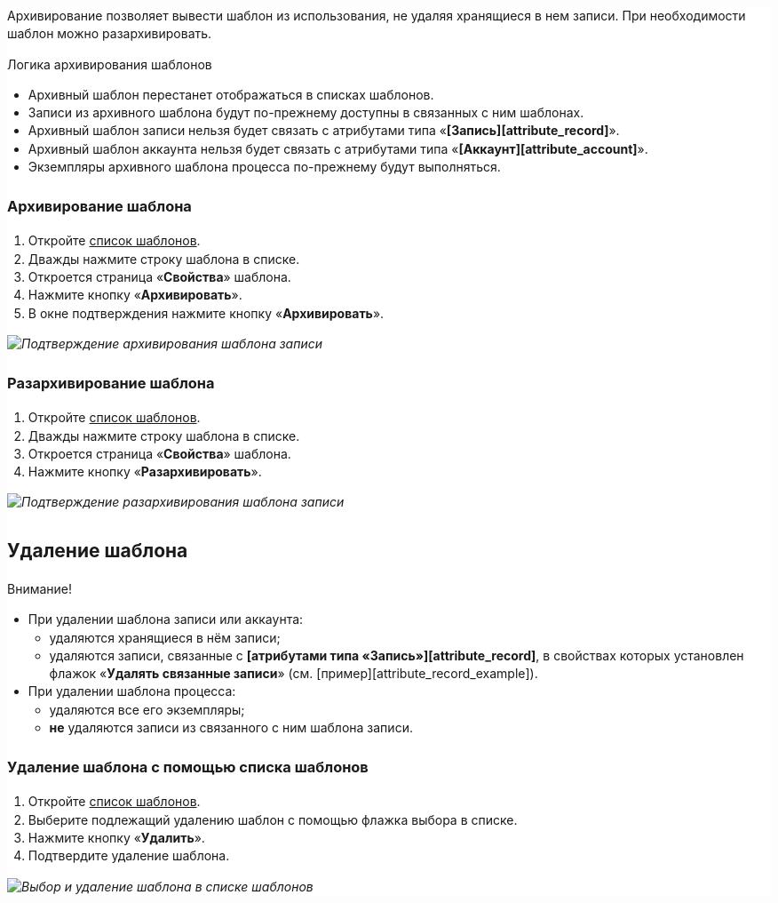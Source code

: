 Архивирование позволяет вывести шаблон из использования, не удаляя хранящиеся в нем записи. При необходимости шаблон можно разархивировать.

Логика архивирования шаблонов

- Архивный шаблон перестанет отображаться в списках шаблонов.
- Записи из архивного шаблона будут по-прежнему доступны в связанных с ним шаблонах.
- Архивный шаблон записи нельзя будет связать с атрибутами типа «**[Запись][attribute_record]**».
- Архивный шаблон аккаунта нельзя будет связать с атрибутами типа «**[Аккаунт][attribute_account]**».
- Экземпляры архивного шаблона процесса по-прежнему будут выполняться.

### Архивирование шаблона

1. Откройте [список шаблонов](#просмотр-списка-шаблонов-приложения).
2. Дважды нажмите строку шаблона в списке.
3. Откроется страница «**Свойства**» шаблона.
4. Нажмите кнопку «**Архивировать**».
5. В окне подтверждения нажмите кнопку «**Архивировать**».

_![Подтверждение архивирования шаблона записи](https://kb.comindware.ru/assets/template_archiving_confirmation_record.png)_

### Разархивирование шаблона

1. Откройте [список шаблонов](#просмотр-списка-шаблонов-приложения).
2. Дважды нажмите строку шаблона в списке.
3. Откроется страница «**Свойства**» шаблона.
4. Нажмите кнопку «**Разархивировать**».

_![Подтверждение разархивирования шаблона записи](https://kb.comindware.ru/assets/template_unarchiving_confirmation_record.png)_

## Удаление шаблона

Внимание!

- При удалении шаблона записи или аккаунта:
    - удаляются хранящиеся в нём записи;
    - удаляются записи, связанные с **[атрибутами типа «Запись»][attribute_record]**, в свойствах которых установлен флажок «**Удалять связанные записи**» (см. [пример][attribute_record_example]).
- При удалении шаблона процесса:
    - удаляются все его экземпляры;
    - **не** удаляются записи из связанного с ним шаблона записи.

### Удаление шаблона с помощью списка шаблонов

1. Откройте [список шаблонов](#просмотр-списка-шаблонов-приложения).
2. Выберите подлежащий удалению шаблон с помощью флажка выбора в списке.
3. Нажмите кнопку «**Удалить**».
4. Подтвердите удаление шаблона.

_![Выбор и удаление шаблона в списке шаблонов](https://kb.comindware.ru/assets/template_delete_button.png)_
